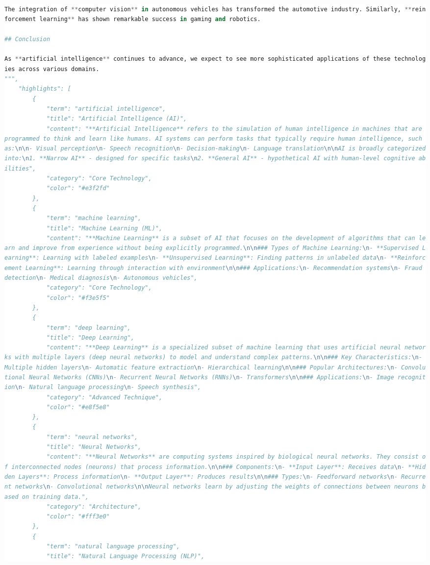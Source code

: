 ```python
The integration of **computer vision** in autonomous vehicles has transformed the automotive industry. Similarly, **reinforcement learning** has shown remarkable success in gaming and robotics.

## Conclusion

As **artificial intelligence** continues to advance, we expect to see more sophisticated applications of these technologies across various domains.
""",
    "highlights": [
        {
            "term": "artificial intelligence",
            "title": "Artificial Intelligence (AI)",
            "content": "**Artificial Intelligence** refers to the simulation of human intelligence in machines that are programmed to think and learn like humans. AI systems can perform tasks that typically require human intelligence, such as:\n\n- Visual perception\n- Speech recognition\n- Decision-making\n- Language translation\n\nAI is broadly categorized into:\n1. **Narrow AI** - designed for specific tasks\n2. **General AI** - hypothetical AI with human-level cognitive abilities",
            "category": "Core Technology",
            "color": "#e3f2fd"
        },
        {
            "term": "machine learning",
            "title": "Machine Learning (ML)",
            "content": "**Machine Learning** is a subset of AI that focuses on the development of algorithms that can learn and improve from experience without being explicitly programmed.\n\n### Types of Machine Learning:\n- **Supervised Learning**: Learning with labeled examples\n- **Unsupervised Learning**: Finding patterns in unlabeled data\n- **Reinforcement Learning**: Learning through interaction with environment\n\n### Applications:\n- Recommendation systems\n- Fraud detection\n- Medical diagnosis\n- Autonomous vehicles",
            "category": "Core Technology", 
            "color": "#f3e5f5"
        },
        {
            "term": "deep learning",
            "title": "Deep Learning",
            "content": "**Deep Learning** is a specialized subset of machine learning that uses artificial neural networks with multiple layers (deep neural networks) to model and understand complex patterns.\n\n### Key Characteristics:\n- Multiple hidden layers\n- Automatic feature extraction\n- Hierarchical learning\n\n### Popular Architectures:\n- Convolutional Neural Networks (CNNs)\n- Recurrent Neural Networks (RNNs)\n- Transformers\n\n### Applications:\n- Image recognition\n- Natural language processing\n- Speech synthesis",
            "category": "Advanced Technique",
            "color": "#e8f5e8"
        },
        {
            "term": "neural networks",
            "title": "Neural Networks",
            "content": "**Neural Networks** are computing systems inspired by biological neural networks. They consist of interconnected nodes (neurons) that process information.\n\n### Components:\n- **Input Layer**: Receives data\n- **Hidden Layers**: Process information\n- **Output Layer**: Produces results\n\n### Types:\n- Feedforward networks\n- Recurrent networks\n- Convolutional networks\n\nNeural networks learn by adjusting the weights of connections between neurons based on training data.",
            "category": "Architecture",
            "color": "#fff3e0"
        },
        {
            "term": "natural language processing",
            "title": "Natural Language Processing (NLP)",
```